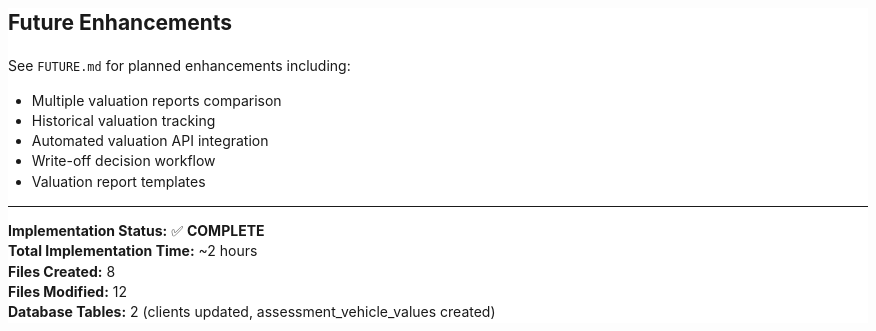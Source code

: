 ## Future Enhancements

See `FUTURE.md` for planned enhancements including:
- Multiple valuation reports comparison
- Historical valuation tracking
- Automated valuation API integration
- Write-off decision workflow
- Valuation report templates

---

**Implementation Status:** ✅ **COMPLETE**  
**Total Implementation Time:** ~2 hours  
**Files Created:** 8  
**Files Modified:** 12  
**Database Tables:** 2 (clients updated, assessment_vehicle_values created)

